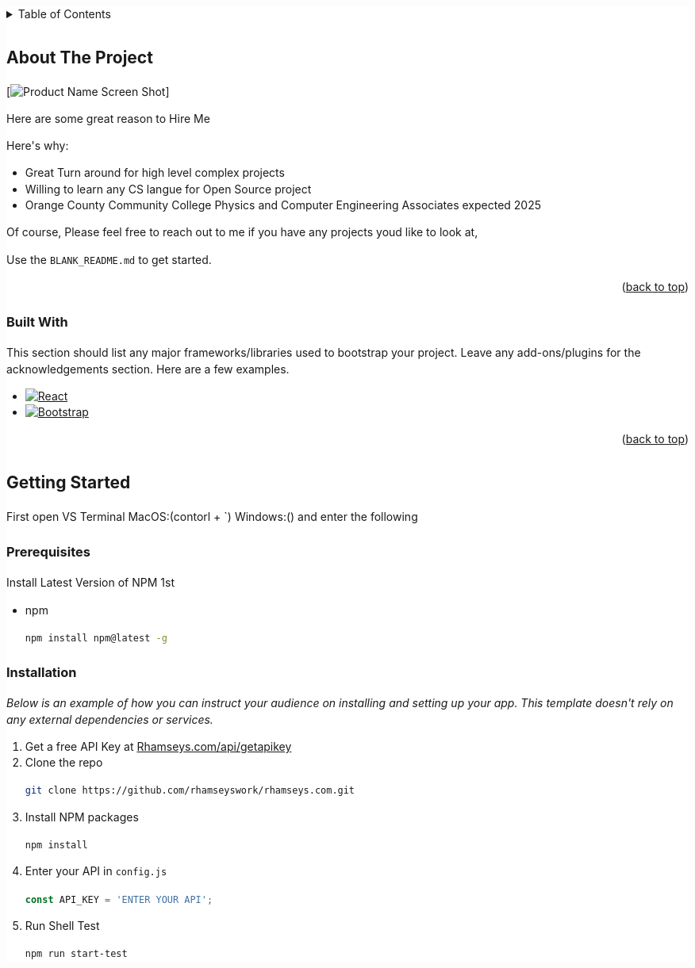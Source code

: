 


<details><summary>Table of Contents</summary></details>




## About The Project <a id="aboutTheProject"></a> 

[![Product Name Screen Shot][product-screenshot]]

Here are some great reason to Hire Me

Here's why:
* Great Turn around for high level complex projects
* Willing to learn any CS langue for Open Source project
* Orange County Community College Physics and Computer Engineering Associates expected 2025

Of course, Please feel free to reach out to me if you have any projects youd like to look at,

Use the `BLANK_README.md` to get started.

<p align="right">(<a href="#readme-top">back to top</a>)</p>



### Built With <a id="builtWith"></a> 

This section should list any major frameworks/libraries used to bootstrap your project. Leave any add-ons/plugins for the acknowledgements section. Here are a few examples.

* [![React][React.js]][React-url]
* [![Bootstrap][Bootstrap.com]][Bootstrap-url]

<p align="right">(<a href="#readme-top">back to top</a>)</p>




## Getting Started <a id="getStarted"></a> 

First open VS Terminal MacOS:(contorl + `) Windows:() and enter the following

### Prerequisites <a id="prerequisites"></a> 

Install Latest Version of NPM 1st

* npm
  ```sh
  npm install npm@latest -g
  ```

### Installation <a id="installation"></a>

_Below is an example of how you can instruct your audience on installing and setting up your app. This template doesn't rely on any external dependencies or services._

1. Get a free API Key at [Rhamseys.com/api/getapikey](https://Rhamseys.com/api/getapikey)
2. Clone the repo
   ```sh
   git clone https://github.com/rhamseyswork/rhamseys.com.git
   ```
3. Install NPM packages
   ```sh
   npm install
   ```
4. Enter your API in `config.js`
   ```js
   const API_KEY = 'ENTER YOUR API';
   ```
5. Run Shell Test
   ```sh
   npm run start-test
   ```

[contributors-shield]: https://img.shields.io/github/contributors/othneildrew/Best-README-Template.svg?style=for-the-badge
[contributors-url]: https://github.com/rhamseyswork/rhamseys.com/contributors
[forks-shield]: https://img.shields.io/github/forks/othneildrew/Best-README-Template.svg?style=for-the-badge
[forks-url]: https://github.com/rhamseyswork/rhamseys.com/network/members
[stars-shield]: https://img.shields.io/github/stars/othneildrew/Best-README-Template.svg?style=for-the-badge
[stars-url]: https://github.com/rhamseyswork/rhamseys.com/stargazers
[issues-shield]: https://img.shields.io/github/issues/othneildrew/Best-README-Template.svg?style=for-the-badge
[issues-url]: https://github.com/rhamseyswork/rhamseys.com/issues
[license-shield]: https://img.shields.io/github/license/othneildrew/Best-README-Template.svg?style=for-the-badge
[license-url]: https://github.com/rhamseyswork/rhamseys.com/blob/master/LICENSE.txt
[linkedin-shield]: https://img.shields.io/badge/-LinkedIn-black.svg?style=for-the-badge&logo=linkedin&colorB=555
[linkedin-url]: https://linkedin.com/in/rhamseys
[product-screenshot]: images/screenshot.png
[React.js]: https://img.shields.io/badge/React-20232A?style=for-the-badge&logo=react&logoColor=61DAFB
[React-url]: https://reactjs.org/
[Bootstrap.com]: https://img.shields.io/badge/Bootstrap-563D7C?style=for-the-badge&logo=bootstrap&logoColor=white
[Bootstrap-url]: https://getbootstrap.com